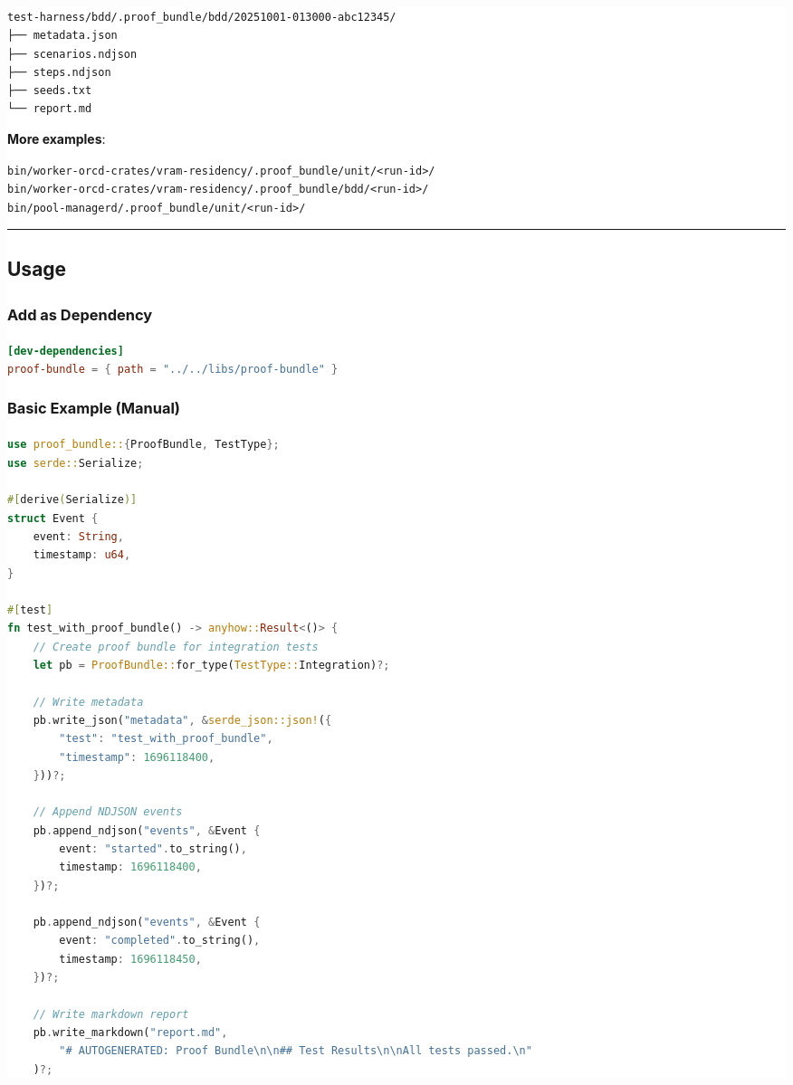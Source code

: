 ```
test-harness/bdd/.proof_bundle/bdd/20251001-013000-abc12345/
├── metadata.json
├── scenarios.ndjson
├── steps.ndjson
├── seeds.txt
└── report.md
```

**More examples**:
```
bin/worker-orcd-crates/vram-residency/.proof_bundle/unit/<run-id>/
bin/worker-orcd-crates/vram-residency/.proof_bundle/bdd/<run-id>/
bin/pool-managerd/.proof_bundle/unit/<run-id>/
```

---

## Usage

### Add as Dependency

```toml
[dev-dependencies]
proof-bundle = { path = "../../libs/proof-bundle" }
```

### Basic Example (Manual)

```rust
use proof_bundle::{ProofBundle, TestType};
use serde::Serialize;

#[derive(Serialize)]
struct Event {
    event: String,
    timestamp: u64,
}

#[test]
fn test_with_proof_bundle() -> anyhow::Result<()> {
    // Create proof bundle for integration tests
    let pb = ProofBundle::for_type(TestType::Integration)?;
    
    // Write metadata
    pb.write_json("metadata", &serde_json::json!({
        "test": "test_with_proof_bundle",
        "timestamp": 1696118400,
    }))?;
    
    // Append NDJSON events
    pb.append_ndjson("events", &Event {
        event: "started".to_string(),
        timestamp: 1696118400,
    })?;
    
    pb.append_ndjson("events", &Event {
        event: "completed".to_string(),
        timestamp: 1696118450,
    })?;
    
    // Write markdown report
    pb.write_markdown("report.md", 
        "# AUTOGENERATED: Proof Bundle\n\n## Test Results\n\nAll tests passed.\n"
    )?;
```
